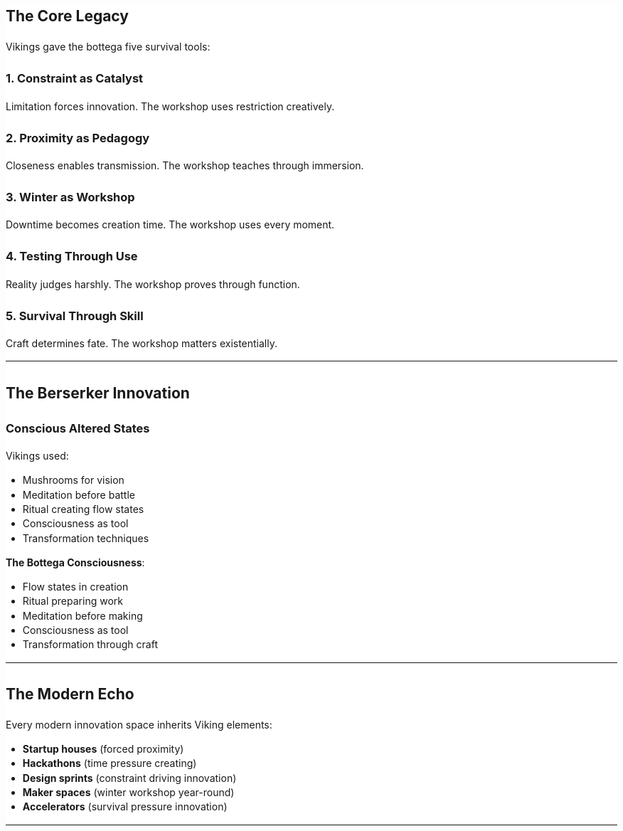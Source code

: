 ## The Core Legacy

Vikings gave the bottega five survival tools:

### 1. Constraint as Catalyst
Limitation forces innovation. The workshop uses restriction creatively.

### 2. Proximity as Pedagogy
Closeness enables transmission. The workshop teaches through immersion.

### 3. Winter as Workshop
Downtime becomes creation time. The workshop uses every moment.

### 4. Testing Through Use
Reality judges harshly. The workshop proves through function.

### 5. Survival Through Skill
Craft determines fate. The workshop matters existentially.

---

## The Berserker Innovation

### Conscious Altered States
Vikings used:
- Mushrooms for vision
- Meditation before battle
- Ritual creating flow states
- Consciousness as tool
- Transformation techniques

**The Bottega Consciousness**:
- Flow states in creation
- Ritual preparing work
- Meditation before making
- Consciousness as tool
- Transformation through craft

---

## The Modern Echo

Every modern innovation space inherits Viking elements:
- **Startup houses** (forced proximity)
- **Hackathons** (time pressure creating)
- **Design sprints** (constraint driving innovation)
- **Maker spaces** (winter workshop year-round)
- **Accelerators** (survival pressure innovation)

---